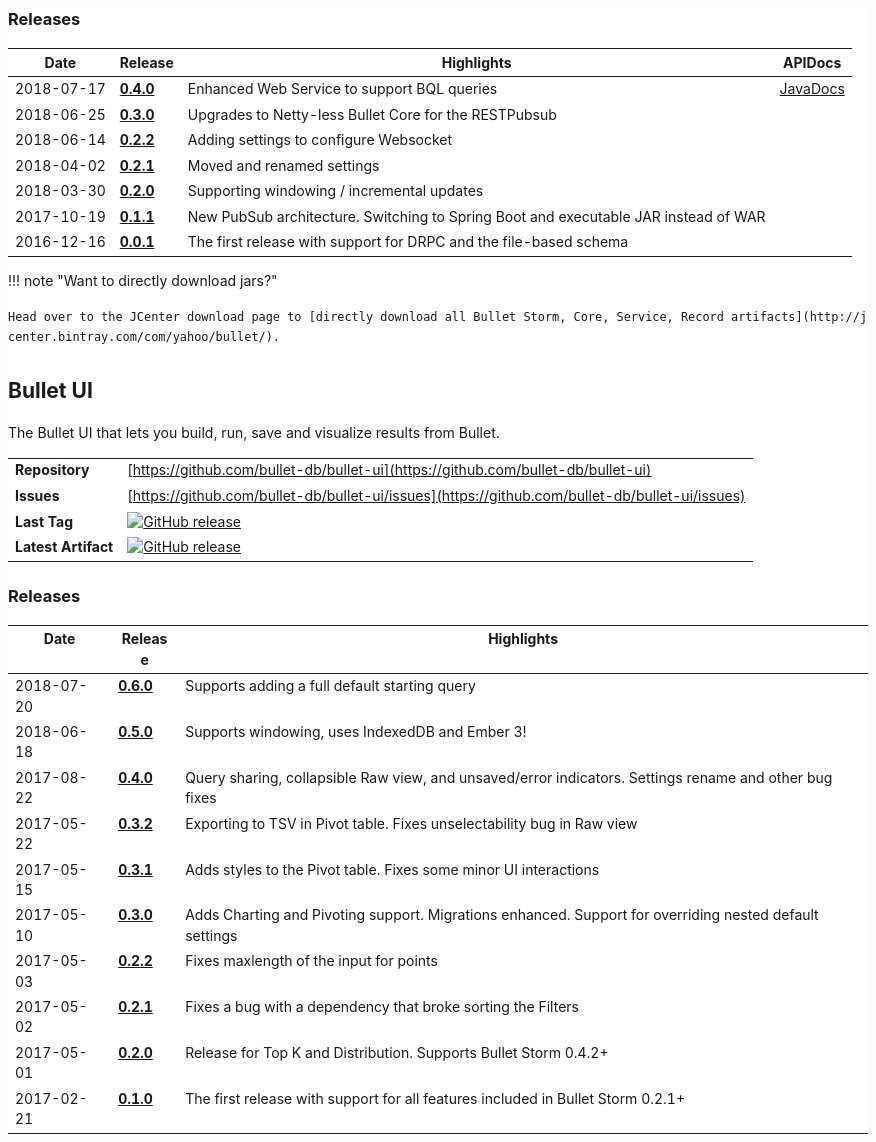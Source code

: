### Releases

|    Date      |                                      Release                                           | Highlights | APIDocs |
| ------------ | -------------------------------------------------------------------------------------- | ---------- | ------- |
| 2018-07-17   | [**0.4.0**](https://github.com/bullet-db/bullet-service/releases/tag/bullet-service-0.4.0) | Enhanced Web Service to support BQL queries | [JavaDocs](apidocs/bullet-service/0.4.0/index.html) |
| 2018-06-25   | [**0.3.0**](https://github.com/bullet-db/bullet-service/releases/tag/bullet-service-0.3.0) | Upgrades to Netty-less Bullet Core for the RESTPubsub | |
| 2018-06-14   | [**0.2.2**](https://github.com/bullet-db/bullet-service/releases/tag/bullet-service-0.2.2) | Adding settings to configure Websocket | |
| 2018-04-02   | [**0.2.1**](https://github.com/bullet-db/bullet-service/releases/tag/bullet-service-0.2.1) | Moved and renamed settings | |
| 2018-03-30   | [**0.2.0**](https://github.com/bullet-db/bullet-service/releases/tag/bullet-service-0.2.0) | Supporting windowing / incremental updates | |
| 2017-10-19   | [**0.1.1**](https://github.com/bullet-db/bullet-service/releases/tag/bullet-service-0.1.1) | New PubSub architecture. Switching to Spring Boot and executable JAR instead of WAR | |
| 2016-12-16   | [**0.0.1**](https://github.com/bullet-db/bullet-service/releases/tag/bullet-service-0.0.1) | The first release with support for DRPC and the file-based schema | |

!!! note "Want to directly download jars?"

    Head over to the JCenter download page to [directly download all Bullet Storm, Core, Service, Record artifacts](http://jcenter.bintray.com/com/yahoo/bullet/).

## Bullet UI

The Bullet UI that lets you build, run, save and visualize results from Bullet.

|                     |                 |
| ------------------- | --------------- |
| **Repository**      | [https://github.com/bullet-db/bullet-ui](https://github.com/bullet-db/bullet-ui) |
| **Issues**          | [https://github.com/bullet-db/bullet-ui/issues](https://github.com/bullet-db/bullet-ui/issues) |
| **Last Tag**        | [![GitHub release](https://img.shields.io/github/tag/bullet-db/bullet-ui.svg)](https://github.com/bullet-db/bullet-ui/tags) |
| **Latest Artifact** | [![GitHub release](https://img.shields.io/github/release/bullet-db/bullet-ui.svg)](https://github.com/bullet-db/bullet-ui/releases/latest) |

### Releases

|    Date      |                                      Release                                           | Highlights |
| ------------ | -------------------------------------------------------------------------------------- | ---------- |
| 2018-07-20   | [**0.6.0**](https://github.com/bullet-db/bullet-ui/releases/tag/v0.6.0) | Supports adding a full default starting query |
| 2018-06-18   | [**0.5.0**](https://github.com/bullet-db/bullet-ui/releases/tag/v0.5.0) | Supports windowing, uses IndexedDB and Ember 3! |
| 2017-08-22   | [**0.4.0**](https://github.com/bullet-db/bullet-ui/releases/tag/v0.4.0) | Query sharing, collapsible Raw view, and unsaved/error indicators. Settings rename and other bug fixes|
| 2017-05-22   | [**0.3.2**](https://github.com/bullet-db/bullet-ui/releases/tag/v0.3.2) | Exporting to TSV in Pivot table. Fixes unselectability bug in Raw view |
| 2017-05-15   | [**0.3.1**](https://github.com/bullet-db/bullet-ui/releases/tag/v0.3.1) | Adds styles to the Pivot table. Fixes some minor UI interactions |
| 2017-05-10   | [**0.3.0**](https://github.com/bullet-db/bullet-ui/releases/tag/v0.3.0) | Adds Charting and Pivoting support. Migrations enhanced. Support for overriding nested default settings |
| 2017-05-03   | [**0.2.2**](https://github.com/bullet-db/bullet-ui/releases/tag/v0.2.2) | Fixes maxlength of the input for points |
| 2017-05-02   | [**0.2.1**](https://github.com/bullet-db/bullet-ui/releases/tag/v0.2.1) | Fixes a bug with a dependency that broke sorting the Filters |
| 2017-05-01   | [**0.2.0**](https://github.com/bullet-db/bullet-ui/releases/tag/v0.2.0) | Release for Top K and Distribution. Supports Bullet Storm 0.4.2+ |
| 2017-02-21   | [**0.1.0**](https://github.com/bullet-db/bullet-ui/releases/tag/v0.1.0) | The first release with support for all features included in Bullet Storm 0.2.1+ |
